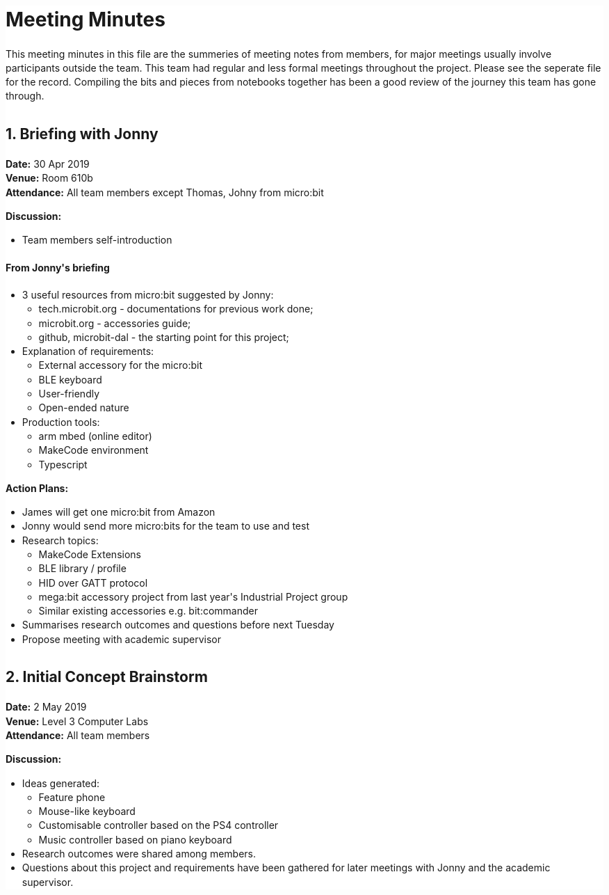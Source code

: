 # Meeting Minutes  

This meeting minutes in this file are the summeries of meeting notes from members, for major meetings usually involve participants outside the team. This team had regular and less formal meetings throughout the project. Please see the seperate file for the record. Compiling the bits and pieces from notebooks together has been a good review of the journey this team has gone through.


## 1. Briefing with Jonny  
**Date:** 30 Apr 2019 <br>
**Venue:** Room 610b  
**Attendance:** All team members except Thomas, Johny from micro:bit  

**Discussion:**
* Team members self-introduction
#### From Jonny's briefing
* 3 useful resources from micro:bit suggested by Jonny:
    * tech.microbit.org - documentations for previous work done;
    * microbit.org - accessories guide;
    * github, microbit-dal - the starting point for this project;
* Explanation of requirements:
    * External accessory for the micro:bit
    * BLE keyboard
    * User-friendly
    * Open-ended nature
* Production tools:
    * arm mbed (online editor)
    * MakeCode environment
    * Typescript  
    
**Action Plans:**
* James will get one micro:bit from Amazon
* Jonny would send more micro:bits for the team to use and test
* Research topics:
    * MakeCode Extensions
    * BLE library / profile
    * HID over GATT protocol
    * mega:bit accessory project from last year's Industrial Project group
    * Similar existing accessories e.g. bit:commander
* Summarises research outcomes and questions before next Tuesday
* Propose meeting with academic supervisor

## 2. Initial Concept Brainstorm
**Date:** 2 May 2019 <br>
**Venue:** Level 3 Computer Labs <br>
**Attendance:** All team members

**Discussion:**
* Ideas generated:
    * Feature phone
    * Mouse-like keyboard
    * Customisable controller based on the PS4 controller
    * Music controller based on piano keyboard
* Research outcomes were shared among members.
* Questions about this project and requirements have been gathered for later meetings with Jonny and the academic supervisor. 

